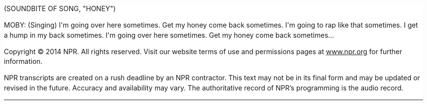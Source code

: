 (SOUNDBITE OF SONG, "HONEY")

MOBY: (Singing) I'm going over here sometimes. Get my honey come back sometimes. I'm going to rap like that sometimes. I get a hump in my back sometimes. I'm going over here sometimes. Get my honey come back sometimes...

Copyright © 2014 NPR. All rights reserved. Visit our website terms of use and permissions pages at www.npr.org for further information.

NPR transcripts are created on a rush deadline by an NPR contractor. This text may not be in its final form and may be updated or revised in the future. Accuracy and availability may vary. The authoritative record of NPR’s programming is the audio record.

----
